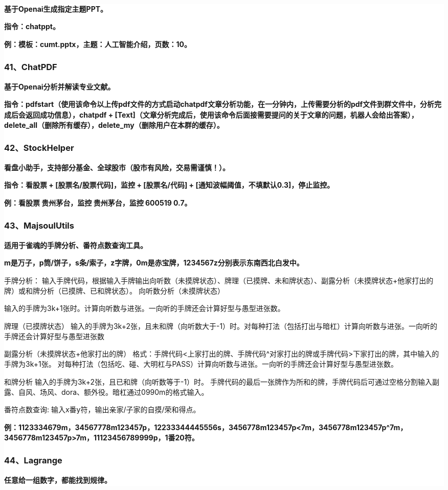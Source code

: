 **基于Openai生成指定主题PPT。**

**指令：chatppt。**

**例：模板：cumt.pptx，主题：人工智能介绍，页数：10。**



### **41、ChatPDF**

**基于Openai分析并解读专业文献。**

**指令：pdfstart（使用该命令以上传pdf文件的方式启动chatpdf文章分析功能，在一分钟内，上传需要分析的pdf文件到群文件中，分析完成后会返回成功信息），chatpdf + [Text]（文章分析完成后，使用该命令后面接需要提问的关于文章的问题，机器人会给出答案），delete_all（删除所有缓存），delete_my（删除用户在本群的缓存）。**



### **42、StockHelper**

**看盘小助手，支持部分基金、全球股市（股市有风险，交易需谨慎！）。**

**指令：看股票 + [股票名/股票代码]，监控 + [股票名/代码] + [通知波幅阈值，不填默认0.3]，停止监控。**

**例：看股票 贵州茅台，监控 贵州茅台，监控 600519 0.7。**



### **43、MajsoulUtils**

**适用于雀魂的手牌分析、番符点数查询工具。**

**m是万子，p筒/饼子，s条/索子，z字牌，0m是赤宝牌，1234567z分别表示东南西北白发中。**

手牌分析：
输入手牌代码，根据输入手牌输出向听数（未摸牌状态）、牌理（已摸牌、未和牌状态）、副露分析（未摸牌状态+他家打出的牌）或和牌分析（已摸牌、已和牌状态）。
向听数分析（未摸牌状态）

输入的手牌为3k+1张时。计算向听数与进张。一向听的手牌还会计算好型与愚型进张数。

牌理（已摸牌状态）
输入的手牌为3k+2张，且未和牌（向听数大于-1）时。对每种打法（包括打出与暗杠）计算向听数与进张。一向听的手牌还会计算好型与愚型进张数


副露分析（未摸牌状态+他家打出的牌）
格式：手牌代码<上家打出的牌、手牌代码^对家打出的牌或手牌代码>下家打出的牌，其中输入的手牌为3k+1张。
对每种打法（包括吃、碰、大明杠与PASS）计算向听数与进张。一向听的手牌还会计算好型与愚型进张数。

和牌分析
输入的手牌为3k+2张，且已和牌（向听数等于-1）时。
手牌代码的最后一张牌作为所和的牌，手牌代码后可通过空格分割输入副露、自风、场风、dora、额外役。暗杠通过0990m的格式输入。

番符点数查询:
输入x番y符，输出亲家/子家的自摸/荣和得点。

**例：1123334679m，34567778m123457p，12233344445556s，3456778m123457p<7m，3456778m123457p^7m，3456778m123457p>7m，11123456789999p，1番20符。**



### **44、Lagrange**

**任意给一组数字，都能找到规律。**
